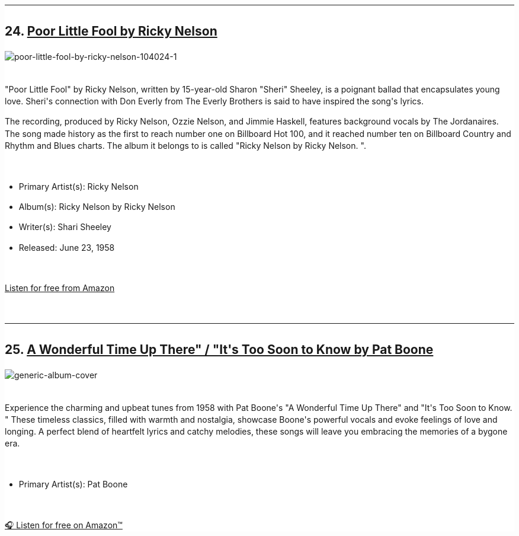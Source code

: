 <hr>

## 24. [Poor Little Fool by Ricky Nelson](https://serp.ly/amazon/Poor+Little+Fool+by%C2%A0Ricky%C2%A0Nelson?i=digital-music)

<div class="image"><img alt="poor-little-fool-by-ricky-nelson-104024-1" height="540" src="https://imagedelivery.net/XRNHhJkVKCwA1q8dBxfEtw/poor-little-fool-by-ricky-nelson-104024-1/h=540,fit=pad,background=black"/></div>

<br>

"Poor Little Fool" by Ricky Nelson, written by 15-year-old Sharon "Sheri" Sheeley, is a poignant ballad that encapsulates young love. Sheri's connection with Don Everly from The Everly Brothers is said to have inspired the song's lyrics.

The recording, produced by Ricky Nelson, Ozzie Nelson, and Jimmie Haskell, features background vocals by The Jordanaires. The song made history as the first to reach number one on Billboard Hot 100, and it reached number ten on Billboard Country and Rhythm and Blues charts. The album it belongs to is called "Ricky Nelson by Ricky Nelson. ".

<br>

- Primary Artist(s): Ricky Nelson

- Album(s): Ricky Nelson by Ricky Nelson

- Writer(s): Shari Sheeley

- Released: June 23, 1958

<br>

[Listen for free from Amazon](https://serp.ly/amazonprime)

<br>

<hr>

## 25. [A Wonderful Time Up There" / "It's Too Soon to Know by Pat Boone](https://serp.ly/amazon/A+Wonderful+Time+Up+There%22+%2F+%22It%27s+Too+Soon+to+Know+by+Pat+Boone?i=digital-music)

<div class="image"><img alt="generic-album-cover" height="540" src="https://imagedelivery.net/vy2bglCGN6hEeWOnSe2c7A/generic-album-cover/h=540,fit=pad,background=black"/></div>

<br>

Experience the charming and upbeat tunes from 1958 with Pat Boone's "A Wonderful Time Up There" and "It's Too Soon to Know. " These timeless classics, filled with warmth and nostalgia, showcase Boone's powerful vocals and evoke feelings of love and longing. A perfect blend of heartfelt lyrics and catchy melodies, these songs will leave you embracing the memories of a bygone era.

<br>

- Primary Artist(s): Pat Boone

<br>

[🎧 Listen for free on Amazon™](https://serp.ly/amazonprime)
